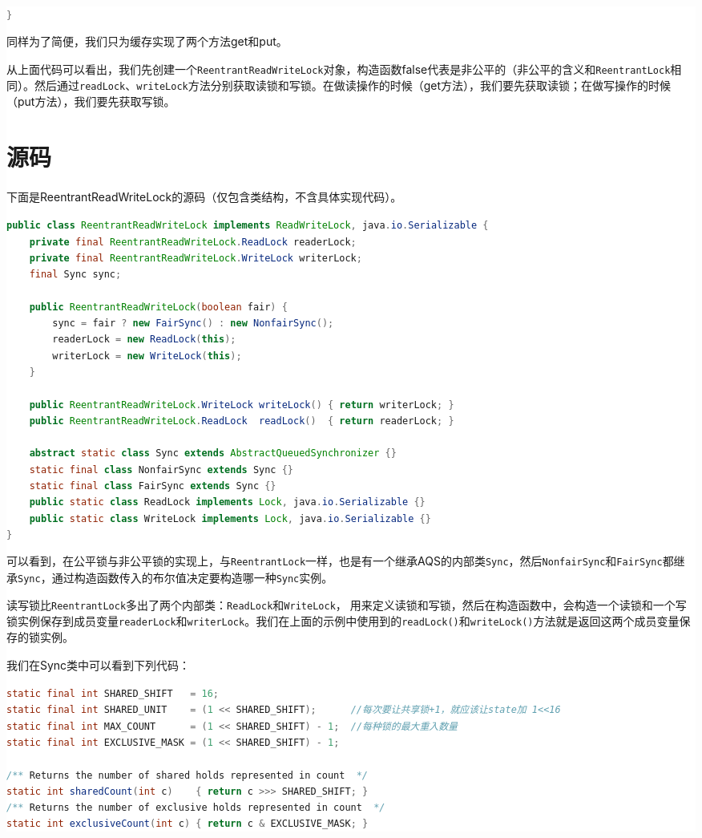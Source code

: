 ```java
}
```

同样为了简便，我们只为缓存实现了两个方法get和put。

从上面代码可以看出，我们先创建一个`ReentrantReadWriteLock`对象，构造函数false代表是非公平的（非公平的含义和`ReentrantLock`相同）。然后通过`readLock`、`writeLock`方法分别获取读锁和写锁。在做读操作的时候（get方法），我们要先获取读锁；在做写操作的时候（put方法），我们要先获取写锁。

# 源码

下面是ReentrantReadWriteLock的源码（仅包含类结构，不含具体实现代码）。
```java
public class ReentrantReadWriteLock implements ReadWriteLock, java.io.Serializable {
    private final ReentrantReadWriteLock.ReadLock readerLock;
    private final ReentrantReadWriteLock.WriteLock writerLock;
    final Sync sync;

    public ReentrantReadWriteLock(boolean fair) {
        sync = fair ? new FairSync() : new NonfairSync();
        readerLock = new ReadLock(this);
        writerLock = new WriteLock(this);
    }

    public ReentrantReadWriteLock.WriteLock writeLock() { return writerLock; }
    public ReentrantReadWriteLock.ReadLock  readLock()  { return readerLock; }

    abstract static class Sync extends AbstractQueuedSynchronizer {}
    static final class NonfairSync extends Sync {}
    static final class FairSync extends Sync {}
    public static class ReadLock implements Lock, java.io.Serializable {}
    public static class WriteLock implements Lock, java.io.Serializable {}
}
```

可以看到，在公平锁与非公平锁的实现上，与`ReentrantLock`一样，也是有一个继承AQS的内部类`Sync`，然后`NonfairSync`和`FairSync`都继承`Sync`，通过构造函数传入的布尔值决定要构造哪一种`Sync`实例。

读写锁比`ReentrantLock`多出了两个内部类：`ReadLock`和`WriteLock`， 用来定义读锁和写锁，然后在构造函数中，会构造一个读锁和一个写锁实例保存到成员变量`readerLock`和`writerLock`。我们在上面的示例中使用到的`readLock()`和`writeLock()`方法就是返回这两个成员变量保存的锁实例。

我们在Sync类中可以看到下列代码：

```java
static final int SHARED_SHIFT   = 16;
static final int SHARED_UNIT    = (1 << SHARED_SHIFT);      //每次要让共享锁+1，就应该让state加 1<<16
static final int MAX_COUNT      = (1 << SHARED_SHIFT) - 1;  //每种锁的最大重入数量
static final int EXCLUSIVE_MASK = (1 << SHARED_SHIFT) - 1;

/** Returns the number of shared holds represented in count  */
static int sharedCount(int c)    { return c >>> SHARED_SHIFT; }
/** Returns the number of exclusive holds represented in count  */
static int exclusiveCount(int c) { return c & EXCLUSIVE_MASK; }
```
